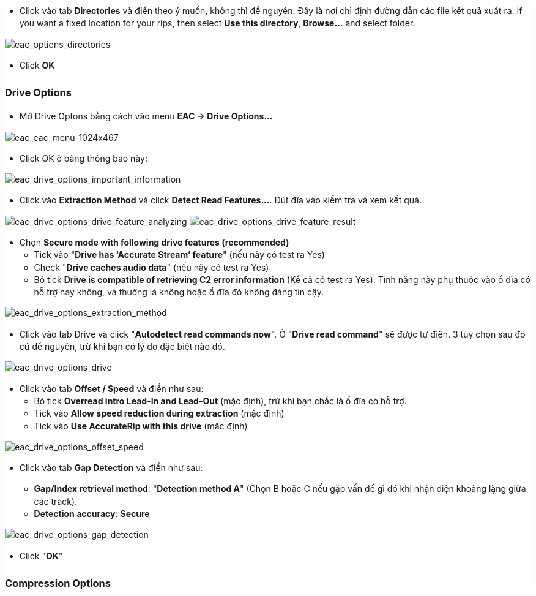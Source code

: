 - Click vào tab **Directories** và điền theo ý muốn, không thì để nguyên. Đây là nơi chỉ định đường dẫn các file kết quả xuất ra. If you want a fixed location for your rips, then select **Use this directory**, **Browse…** and select folder.

![eac_options_directories](/img/audio-cd-guide/eac_options_directories.png)

- Click **OK**

### Drive Options

- Mở Drive Optons bằng cách vào menu **EAC -> Drive Options...**

![eac_eac_menu-1024x467](/img/audio-cd-guide/eac_eac_menu-1024x467.png)

- Click OK ở bảng thông báo này:

![eac_drive_options_important_information](/img/audio-cd-guide/eac_drive_options_important_information.png)

- Click vào **Extraction Method** và click **Detect Read Features...**. Đút đĩa vào kiểm tra và xem kết quả.

![eac_drive_options_drive_feature_analyzing](/img/audio-cd-guide/eac_drive_options_drive_feature_analyzing.png) ![eac_drive_options_drive_feature_result](/img/audio-cd-guide/eac_drive_options_drive_feature_result.png)

- Chọn **Secure mode with following drive features (recommended)**
  - Tick vào "**Drive has ‘Accurate Stream’ feature**" (nếu nãy có test ra Yes)
  - Check "**Drive caches audio data**" (nếu nãy có test ra Yes)
  - Bỏ tick **Drive is compatible of retrieving C2 error information** (Kể cả có test ra Yes). Tính năng này phụ thuộc vào ổ đĩa có hỗ trợ hay không, và thường là không hoặc ổ đĩa đó không đáng tin cậy.

![eac_drive_options_extraction_method](/img/audio-cd-guide/eac_drive_options_extraction_method.png)

- Click vào tab Drive và click "**Autodetect read commands now**". Ô "**Drive read command**" sẽ được tự điền. 3 tùy chọn sau đó cứ để nguyên, trừ khi bạn có lý do đặc biệt nào đó.

![eac_drive_options_drive](/img/audio-cd-guide/eac_drive_options_drive.png)

- Click vào tab **Offset / Speed** và điền như sau:
  - Bỏ tick **Overread intro Lead-In and Lead-Out** (mặc định), trừ khi bạn chắc là ổ đĩa có hỗ trợ.
  - Tick vào **Allow speed reduction during extraction** (mặc định)
  - Tick vào **Use AccurateRip with this drive** (mặc định)

![eac_drive_options_offset_speed](/img/audio-cd-guide/eac_drive_options_offset_speed.png)

- Click vào tab **Gap Detection** và điền như sau:

  - **Gap/Index retrieval method**: "**Detection method A**" (Chọn B hoặc C nếu gặp vấn đề gì đó khi nhận diện khoảng lặng giữa các track).
  - **Detection accuracy**: **Secure**

![eac_drive_options_gap_detection](/img/audio-cd-guide/eac_drive_options_gap_detection.png)

- Click "**OK**"

### Compression Options
